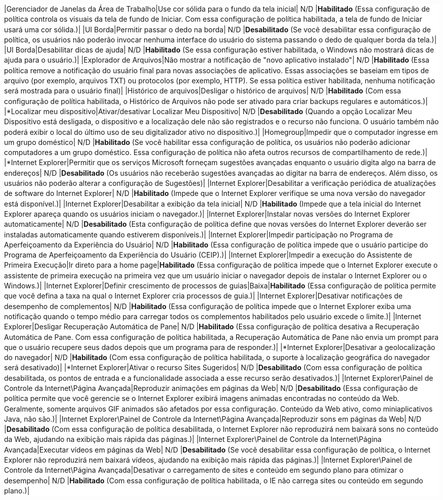 |Gerenciador de Janelas da Área de Trabalho|Use cor sólida para o fundo da tela inicial| N/D |**Habilitado** (Essa configuração de política controla os visuais da tela de fundo de Iniciar. Com essa configuração de política habilitada, a tela de fundo de Iniciar usará uma cor sólida.)|
|UI Borda|Permitir passar o dedo na borda| N/D |**Desabilitado** (Se você desabilitar essa configuração de política, os usuários não poderão invocar nenhuma interface do usuário do sistema passando o dedo de qualquer borda da tela.)|
|UI Borda|Desabilitar dicas de ajuda| N/D |**Habilitado** (Se essa configuração estiver habilitada, o Windows não mostrará dicas de ajuda para o usuário.)|
|Explorador de Arquivos|Não mostrar a notificação de "novo aplicativo instalado"| N/D |**Habilitado** (Essa política remove a notificação do usuário final para novas associações de aplicativo. Essas associações se baseiam em tipos de arquivo (por exemplo, arquivos TXT) ou protocolos (por exemplo, HTTP). Se essa política estiver habilitada, nenhuma notificação será mostrada para o usuário final)|
|Histórico de arquivos|Desligar o histórico de arquivos| N/D |**Habilitado** (Com essa configuração de política habilitada, o Histórico de Arquivos não pode ser ativado para criar backups regulares e automáticos.)|
|*Localizar meu dispositivo|Ativar/desativar Localizar Meu Dispositivo| N/D |**Desabilitado** (Quando a opção Localizar Meu Dispositivo está desligada, o dispositivo e a localização dele não são registrados e o recurso não funciona. O usuário também não poderá exibir o local do último uso de seu digitalizador ativo no dispositivo.)|
|Homegroup|Impedir que o computador ingresse em um grupo doméstico| N/D |**Habilitado** (Se você habilitar essa configuração de política, os usuários não poderão adicionar computadores a um grupo doméstico. Essa configuração de política não afeta outros recursos de compartilhamento de rede.)|
|*Internet Explorer|Permitir que os serviços Microsoft forneçam sugestões avançadas enquanto o usuário digita algo na barra de endereços| N/D |**Desabilitado** (Os usuários não receberão sugestões avançadas ao digitar na barra de endereços. Além disso, os usuários não poderão alterar a configuração de Sugestões)|
|Internet Explorer|Desabilitar a verificação periódica de atualizações de software do Internet Explorer| N/D |**Habilitado** (Impede que o Internet Explorer verifique se uma nova versão do navegador está disponível.)|
|Internet Explorer|Desabilitar a exibição da tela inicial| N/D |**Habilitado** (Impede que a tela inicial do Internet Explorer apareça quando os usuários iniciam o navegador.)|
|Internet Explorer|Instalar novas versões do Internet Explorer automaticamente| N/D |**Desabilitado** (Esta configuração de política define que novas versões do Internet Explorer deverão ser instaladas automaticamente quando estiverem disponíveis.)|
|Internet Explorer|Impedir participação no Programa de Aperfeiçoamento da Experiência do Usuário| N/D |**Habilitado** (Essa configuração de política impede que o usuário participe do Programa de Aperfeiçoamento da Experiência do Usuário (CEIP).)|
|Internet Explorer|Impedir a execução do Assistente de Primeira Execução|Ir direto para a home page|**Habilitado** (Essa configuração de política impede que o Internet Explorer execute o assistente de primeira execução na primeira vez que um usuário iniciar o navegador depois de instalar o Internet Explorer ou o Windows.)|
|Internet Explorer|Definir crescimento de processos de guias|Baixa|**Habilitado** (Essa configuração de política permite que você defina a taxa na qual o Internet Explorer cria processos de guia.)|
|Internet Explorer|Desativar notificações de desempenho de complementos| N/D |**Habilitado** (Essa configuração de política impede que o Internet Explorer exiba uma notificação quando o tempo médio para carregar todos os complementos habilitados pelo usuário excede o limite.)|
|Internet Explorer|Desligar Recuperação Automática de Pane| N/D |**Habilitado** (Essa configuração de política desativa a Recuperação Automática de Pane. Com essa configuração de política habilitada, a Recuperação Automática de Pane não envia um prompt para que o usuário recupere seus dados depois que um programa para de responder.)|
|*Internet Explorer|Desativar a geolocalização do navegador| N/D |**Habilitado** (Com essa configuração de política habilitada, o suporte à localização geográfica do navegador será desativado)|
|*Internet Explorer|Ativar o recurso Sites Sugeridos| N/D |**Desabilitado** (Com essa configuração de política desabilitada, os pontos de entrada e a funcionalidade associada a esse recurso serão desativados.)|
|Internet Explorer\Painel de Controle da Internet\Página Avançada|Reproduzir animações em páginas da Web| N/D |**Desabilitado** (Essa configuração de política permite que você gerencie se o Internet Explorer exibirá imagens animadas encontradas no conteúdo da Web. Geralmente, somente arquivos GIF animados são afetados por essa configuração. Conteúdo da Web ativo, como miniaplicativos Java, não são.)|
|Internet Explorer\Painel de Controle da Internet\Página Avançada|Reproduzir sons em páginas da Web| N/D |**Desabilitado** (Com essa configuração de política desabilitada, o Internet Explorer não reproduzirá nem baixará sons no conteúdo da Web, ajudando na exibição mais rápida das páginas.)|
|Internet Explorer\Painel de Controle da Internet\Página Avançada|Executar vídeos em páginas da Web| N/D |**Desabilitado** (Se você desabilitar essa configuração de política, o Internet Explorer não reproduzirá nem baixará vídeos, ajudando na exibição mais rápida das páginas.)|
|Internet Explorer\Painel de Controle da Internet\Página Avançada|Desativar o carregamento de sites e conteúdo em segundo plano para otimizar o desempenho| N/D |**Habilitado** (Com essa configuração de política habilitada, o IE não carrega sites ou conteúdo em segundo plano.)|
